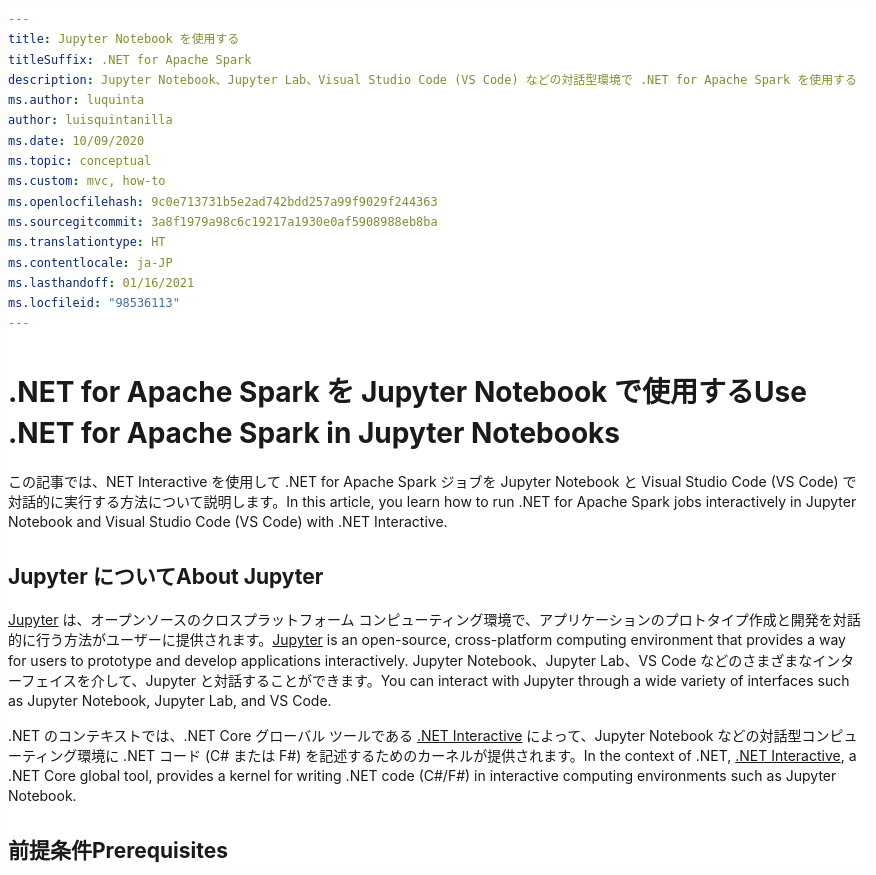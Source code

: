 ```yaml
---
title: Jupyter Notebook を使用する
titleSuffix: .NET for Apache Spark
description: Jupyter Notebook、Jupyter Lab、Visual Studio Code (VS Code) などの対話型環境で .NET for Apache Spark を使用する
ms.author: luquinta
author: luisquintanilla
ms.date: 10/09/2020
ms.topic: conceptual
ms.custom: mvc, how-to
ms.openlocfilehash: 9c0e713731b5e2ad742bdd257a99f9029f244363
ms.sourcegitcommit: 3a8f1979a98c6c19217a1930e0af5908988eb8ba
ms.translationtype: HT
ms.contentlocale: ja-JP
ms.lasthandoff: 01/16/2021
ms.locfileid: "98536113"
---
```

# <a name="use-net-for-apache-spark-in-jupyter-notebooks"></a><span data-ttu-id="4ec88-103">.NET for Apache Spark を Jupyter Notebook で使用する</span><span class="sxs-lookup"><span data-stu-id="4ec88-103">Use .NET for Apache Spark in Jupyter Notebooks</span></span>

<span data-ttu-id="4ec88-104">この記事では、NET Interactive を使用して .NET for Apache Spark ジョブを Jupyter Notebook と Visual Studio Code (VS Code) で対話的に実行する方法について説明します。</span><span class="sxs-lookup"><span data-stu-id="4ec88-104">In this article, you learn how to run .NET for Apache Spark jobs interactively in Jupyter Notebook and Visual Studio Code (VS Code) with .NET Interactive.</span></span>

## <a name="about-jupyter"></a><span data-ttu-id="4ec88-105">Jupyter について</span><span class="sxs-lookup"><span data-stu-id="4ec88-105">About Jupyter</span></span>

<span data-ttu-id="4ec88-106">[Jupyter](https://jupyter.org/) は、オープンソースのクロスプラットフォーム コンピューティング環境で、アプリケーションのプロトタイプ作成と開発を対話的に行う方法がユーザーに提供されます。</span><span class="sxs-lookup"><span data-stu-id="4ec88-106">[Jupyter](https://jupyter.org/) is an open-source, cross-platform computing environment that provides a way for users to prototype and develop applications interactively.</span></span> <span data-ttu-id="4ec88-107">Jupyter Notebook、Jupyter Lab、VS Code などのさまざまなインターフェイスを介して、Jupyter と対話することができます。</span><span class="sxs-lookup"><span data-stu-id="4ec88-107">You can interact with Jupyter through a wide variety of interfaces such as Jupyter Notebook, Jupyter Lab, and VS Code.</span></span>

<span data-ttu-id="4ec88-108">.NET のコンテキストでは、.NET Core グローバル ツールである [.NET Interactive](https://github.com/dotnet/interactive) によって、Jupyter Notebook などの対話型コンピューティング環境に .NET コード (C# または F#) を記述するためのカーネルが提供されます。</span><span class="sxs-lookup"><span data-stu-id="4ec88-108">In the context of .NET, [.NET Interactive](https://github.com/dotnet/interactive), a .NET Core global tool, provides a kernel for writing .NET code (C#/F#) in interactive computing environments such as Jupyter Notebook.</span></span>

## <a name="prerequisites"></a><span data-ttu-id="4ec88-109">前提条件</span><span class="sxs-lookup"><span data-stu-id="4ec88-109">Prerequisites</span></span>
